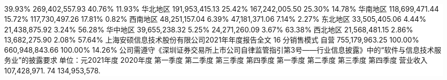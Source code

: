 39.93%
269,402,557.93
40.76%
11.93%
华北地区
191,953,415.13
25.42%
167,242,005.50
25.30%
14.78%
华南地区
118,699,471.44
15.72%
117,730,497.26
17.81%
0.82%
西南地区
48,251,157.04
6.39%
47,181,371.06
7.14%
2.27%
东北地区
33,505,405.06
4.44%
21,438,875.92
3.24%
56.28%
华中地区
39,655,238.32
5.25%
24,271,260.09
3.67%
63.38%
西北地区
21,568,481.15
2.86%
13,682,275.90
2.08%
57.64%
上海安硕信息技术股份有限公司2021年年度报告全文
16
分销售模式
自营
755,179,963.25
100.00%
660,948,843.66
100.00%
14.26%
公司需遵守《深圳证券交易所上市公司自律监管指引第3号——行业信息披露》中的“软件与信息技术服务业”的披露要求
单位：元2021年度
2020年度
第一季度
第二季度
第三季度
第四季度
第一季度
第二季度
第三季度
第四季度
营业收入
107,428,971.
74
134,953,578.